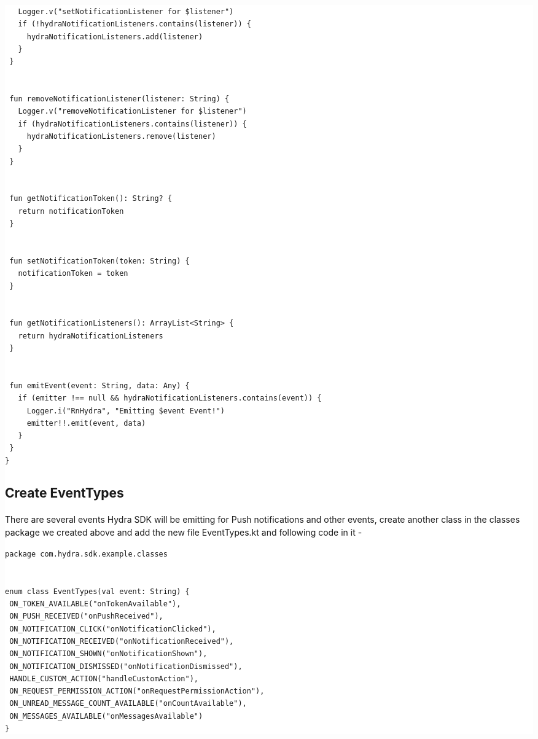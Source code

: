 ```
   Logger.v("setNotificationListener for $listener")
   if (!hydraNotificationListeners.contains(listener)) {
     hydraNotificationListeners.add(listener)
   }
 }


 fun removeNotificationListener(listener: String) {
   Logger.v("removeNotificationListener for $listener")
   if (hydraNotificationListeners.contains(listener)) {
     hydraNotificationListeners.remove(listener)
   }
 }


 fun getNotificationToken(): String? {
   return notificationToken
 }


 fun setNotificationToken(token: String) {
   notificationToken = token
 }


 fun getNotificationListeners(): ArrayList<String> {
   return hydraNotificationListeners
 }


 fun emitEvent(event: String, data: Any) {
   if (emitter !== null && hydraNotificationListeners.contains(event)) {
     Logger.i("RnHydra", "Emitting $event Event!")
     emitter!!.emit(event, data)
   }
 }
}
```

## Create EventTypes

There are several events Hydra SDK will be emitting for Push notifications and other events, create another class in the classes package we created above and add the new file EventTypes.kt and following code in it -

```
package com.hydra.sdk.example.classes


enum class EventTypes(val event: String) {
 ON_TOKEN_AVAILABLE("onTokenAvailable"),
 ON_PUSH_RECEIVED("onPushReceived"),
 ON_NOTIFICATION_CLICK("onNotificationClicked"),
 ON_NOTIFICATION_RECEIVED("onNotificationReceived"),
 ON_NOTIFICATION_SHOWN("onNotificationShown"),
 ON_NOTIFICATION_DISMISSED("onNotificationDismissed"),
 HANDLE_CUSTOM_ACTION("handleCustomAction"),
 ON_REQUEST_PERMISSION_ACTION("onRequestPermissionAction"),
 ON_UNREAD_MESSAGE_COUNT_AVAILABLE("onCountAvailable"),
 ON_MESSAGES_AVAILABLE("onMessagesAvailable")
}
```
